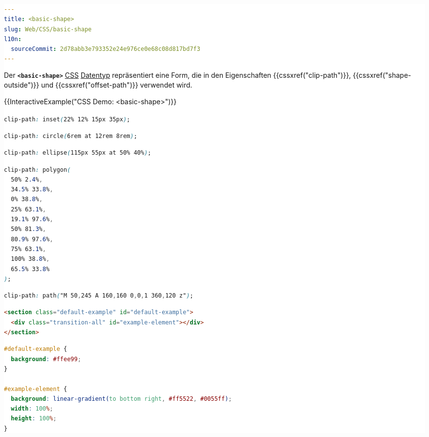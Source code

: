 ```yaml
---
title: <basic-shape>
slug: Web/CSS/basic-shape
l10n:
  sourceCommit: 2d78abb3e793352e24e976ce0e68c08d817bd7f3
---
```


Der **`<basic-shape>`** [CSS](/de/docs/Web/CSS) [Datentyp](/de/docs/Web/CSS/CSS_values_and_units/CSS_data_types) repräsentiert eine Form, die in den Eigenschaften {{cssxref("clip-path")}}, {{cssxref("shape-outside")}} und {{cssxref("offset-path")}} verwendet wird.

{{InteractiveExample("CSS Demo: &lt;basic-shape&gt;")}}

```css interactive-example-choice
clip-path: inset(22% 12% 15px 35px);
```

```css interactive-example-choice
clip-path: circle(6rem at 12rem 8rem);
```

```css interactive-example-choice
clip-path: ellipse(115px 55px at 50% 40%);
```

```css interactive-example-choice
clip-path: polygon(
  50% 2.4%,
  34.5% 33.8%,
  0% 38.8%,
  25% 63.1%,
  19.1% 97.6%,
  50% 81.3%,
  80.9% 97.6%,
  75% 63.1%,
  100% 38.8%,
  65.5% 33.8%
);
```

```css interactive-example-choice
clip-path: path("M 50,245 A 160,160 0,0,1 360,120 z");
```

```html interactive-example
<section class="default-example" id="default-example">
  <div class="transition-all" id="example-element"></div>
</section>
```

```css interactive-example
#default-example {
  background: #ffee99;
}

#example-element {
  background: linear-gradient(to bottom right, #ff5522, #0055ff);
  width: 100%;
  height: 100%;
}
```
